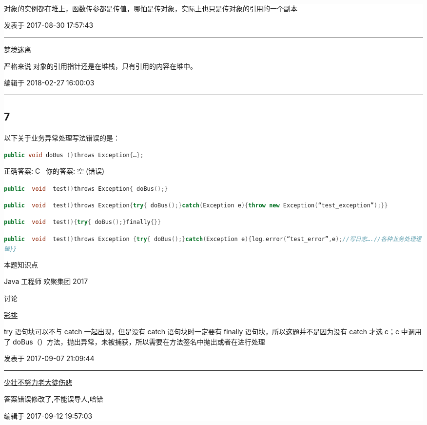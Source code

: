 对象的实例都在堆上，函数传参都是传值，哪怕是传对象，实际上也只是传对象的引用的一个副本

发表于 2017-08-30 17:57:43

* * *

[梦境迷离](https://www.nowcoder.com/profile/759736)

严格来说 对象的引用指针还是在堆栈，只有引用的内容在堆中。

编辑于 2018-02-27 16:00:03

* * *

## 7

以下关于业务异常处理写法错误的是：

```cpp
public void doBus ()throws Exception{…};
```

正确答案: C   你的答案: 空 (错误)

```cpp
public  void  test()throws Exception{ doBus();}
```

```cpp
public  void  test()throws Exception{try{ doBus();}catch(Exception e){throw new Exception(“test_exception”);}}
```

```cpp
public  void  test(){try{ doBus();}finally{}}
```

```cpp
public  void  test()throws Exception {try{ doBus();}catch(Exception e){log.error(“test_error”,e);//写日志….//各种业务处理逻辑}}
```

本题知识点

Java 工程师 欢聚集团 2017

讨论

[彩排](https://www.nowcoder.com/profile/5820999)

try 语句块可以不与 catch 一起出现，但是没有 catch 语句块时一定要有 finally 语句块，所以这题并不是因为没有 catch 才选 c；c 中调用了 doBus（）方法，抛出异常，未被捕获，所以需要在方法签名中抛出或者在进行处理

发表于 2017-09-07 21:09:44

* * *

[少壮不努力老大徒伤悲](https://www.nowcoder.com/profile/5933296)

答案错误修改了,不能误导人,哈铪

编辑于 2017-09-12 19:57:03
